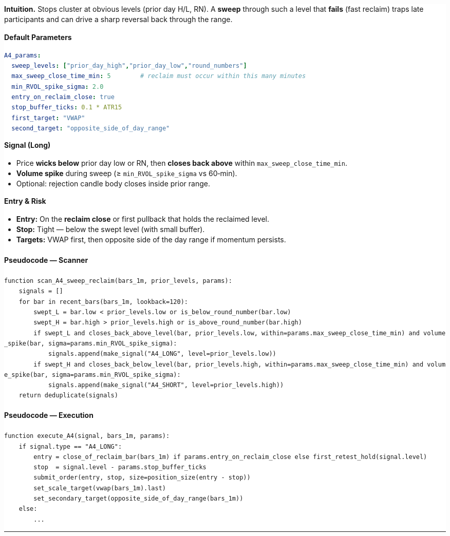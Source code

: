 **Intuition.** Stops cluster at obvious levels (prior day H/L, RN). A **sweep** through such a level that **fails** (fast reclaim) traps late participants and can drive a sharp reversal back through the range.

**Default Parameters**
```yaml
A4_params:
  sweep_levels: ["prior_day_high","prior_day_low","round_numbers"]
  max_sweep_close_time_min: 5        # reclaim must occur within this many minutes
  min_RVOL_spike_sigma: 2.0
  entry_on_reclaim_close: true
  stop_buffer_ticks: 0.1 * ATR15
  first_target: "VWAP"
  second_target: "opposite_side_of_day_range"
```

**Signal (Long)**
- Price **wicks below** prior day low or RN, then **closes back above** within `max_sweep_close_time_min`.  
- **Volume spike** during sweep (≥ `min_RVOL_spike_sigma` vs 60‑min).  
- Optional: rejection candle body closes inside prior range.

**Entry & Risk**
- **Entry:** On the **reclaim close** or first pullback that holds the reclaimed level.  
- **Stop:** Tight — below the swept level (with small buffer).  
- **Targets:** VWAP first, then opposite side of the day range if momentum persists.

#### Pseudocode — Scanner
```pseudocode
function scan_A4_sweep_reclaim(bars_1m, prior_levels, params):
    signals = []
    for bar in recent_bars(bars_1m, lookback=120):
        swept_L = bar.low < prior_levels.low or is_below_round_number(bar.low)
        swept_H = bar.high > prior_levels.high or is_above_round_number(bar.high)
        if swept_L and closes_back_above_level(bar, prior_levels.low, within=params.max_sweep_close_time_min) and volume_spike(bar, sigma=params.min_RVOL_spike_sigma):
            signals.append(make_signal("A4_LONG", level=prior_levels.low))
        if swept_H and closes_back_below_level(bar, prior_levels.high, within=params.max_sweep_close_time_min) and volume_spike(bar, sigma=params.min_RVOL_spike_sigma):
            signals.append(make_signal("A4_SHORT", level=prior_levels.high))
    return deduplicate(signals)
```

#### Pseudocode — Execution
```pseudocode
function execute_A4(signal, bars_1m, params):
    if signal.type == "A4_LONG":
        entry = close_of_reclaim_bar(bars_1m) if params.entry_on_reclaim_close else first_retest_hold(signal.level)
        stop  = signal.level - params.stop_buffer_ticks
        submit_order(entry, stop, size=position_size(entry - stop))
        set_scale_target(vwap(bars_1m).last)
        set_secondary_target(opposite_side_of_day_range(bars_1m))
    else:
        ...
```

---